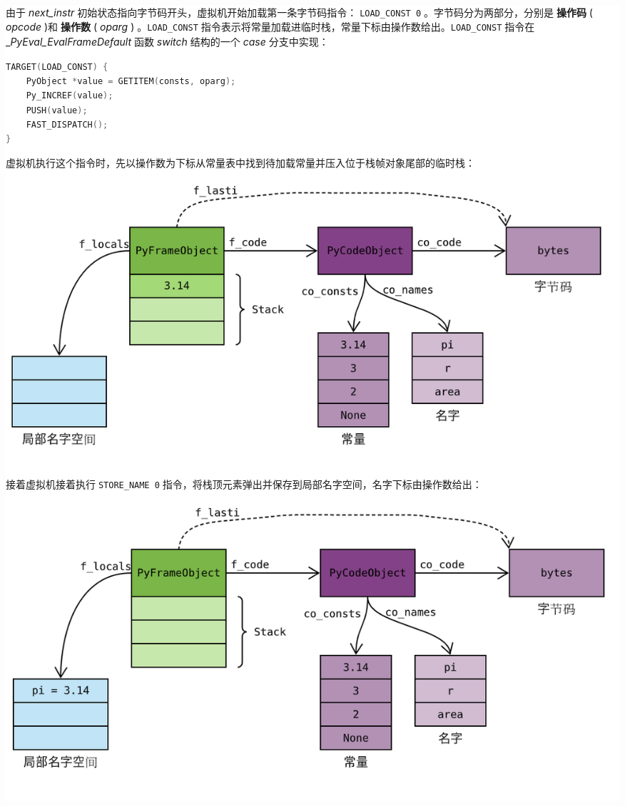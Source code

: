 由于 _next_instr_ 初始状态指向字节码开头，虚拟机开始加载第一条字节码指令： `LOAD_CONST 0` 。字节码分为两部分，分别是 **操作码** ( _opcode_ )和 **操作数** ( _oparg_ ) 。`LOAD_CONST` 指令表示将常量加载进临时栈，常量下标由操作数给出。`LOAD_CONST` 指令在 __PyEval_EvalFrameDefault_ 函数 _switch_ 结构的一个 _case_ 分支中实现：

```c
TARGET(LOAD_CONST) {
    PyObject *value = GETITEM(consts, oparg);
    Py_INCREF(value);
    PUSH(value);
    FAST_DISPATCH();
}
```

虚拟机执行这个指令时，先以操作数为下标从常量表中找到待加载常量并压入位于栈帧对象尾部的临时栈：

![图片描述](../../../附件/python%20源码详解/pys2008.png)

接着虚拟机接着执行 `STORE_NAME 0` 指令，将栈顶元素弹出并保存到局部名字空间，名字下标由操作数给出：

![图片描述](../../../附件/python%20源码详解/pys2009.png)
